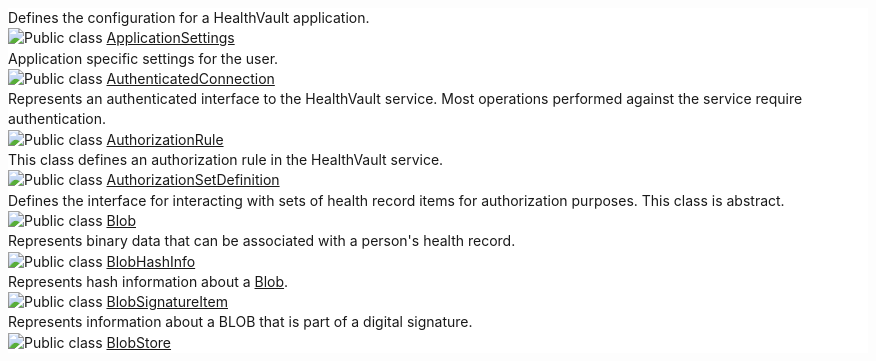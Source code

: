 <td><div class="summary">
Defines the configuration for a HealthVault application.
</div></td>
</tr>
<tr class="even">
<td><img src="images/https://i-msdn.sec.s-msft.com/areas/global/content/clear.gif" title="Public class" alt="Public class" id="pubclass" class="cl_IC29808" /></td>
<td><a href="healthvault-xml-api-reference.md">ApplicationSettings</a></td>
<td><div class="summary">
Application specific settings for the user.
</div></td>
</tr>
<tr class="odd">
<td><img src="images/https://i-msdn.sec.s-msft.com/areas/global/content/clear.gif" title="Public class" alt="Public class" id="pubclass" class="cl_IC29808" /></td>
<td><a href="healthvault-xml-api-reference.md">AuthenticatedConnection</a></td>
<td><div class="summary">
Represents an authenticated interface to the HealthVault service. Most operations performed against the service require authentication.
</div></td>
</tr>
<tr class="even">
<td><img src="images/https://i-msdn.sec.s-msft.com/areas/global/content/clear.gif" title="Public class" alt="Public class" id="pubclass" class="cl_IC29808" /></td>
<td><a href="healthvault-xml-api-reference.md">AuthorizationRule</a></td>
<td><div class="summary">
This class defines an authorization rule in the HealthVault service.
</div></td>
</tr>
<tr class="odd">
<td><img src="images/https://i-msdn.sec.s-msft.com/areas/global/content/clear.gif" title="Public class" alt="Public class" id="pubclass" class="cl_IC29808" /></td>
<td><a href="healthvault-xml-api-reference.md">AuthorizationSetDefinition</a></td>
<td><div class="summary">
Defines the interface for interacting with sets of health record items for authorization purposes. This class is abstract.
</div></td>
</tr>
<tr class="even">
<td><img src="images/https://i-msdn.sec.s-msft.com/areas/global/content/clear.gif" title="Public class" alt="Public class" id="pubclass" class="cl_IC29808" /></td>
<td><a href="healthvault-xml-api-reference.md">Blob</a></td>
<td><div class="summary">
Represents binary data that can be associated with a person's health record.
</div></td>
</tr>
<tr class="odd">
<td><img src="images/https://i-msdn.sec.s-msft.com/areas/global/content/clear.gif" title="Public class" alt="Public class" id="pubclass" class="cl_IC29808" /></td>
<td><a href="healthvault-xml-api-reference.md">BlobHashInfo</a></td>
<td><div class="summary">
Represents hash information about a <a href="healthvault-xml-api-reference.md">Blob</a>.
</div></td>
</tr>
<tr class="even">
<td><img src="images/https://i-msdn.sec.s-msft.com/areas/global/content/clear.gif" title="Public class" alt="Public class" id="pubclass" class="cl_IC29808" /></td>
<td><a href="healthvault-xml-api-reference.md">BlobSignatureItem</a></td>
<td><div class="summary">
Represents information about a BLOB that is part of a digital signature.
</div></td>
</tr>
<tr class="odd">
<td><img src="images/https://i-msdn.sec.s-msft.com/areas/global/content/clear.gif" title="Public class" alt="Public class" id="pubclass" class="cl_IC29808" /></td>
<td><a href="healthvault-xml-api-reference.md">BlobStore</a></td>
<td><div class="summary">